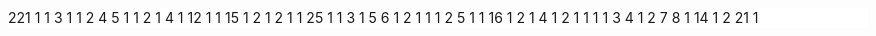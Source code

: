 221
1
1
3
1
1
2
4
5
1
1
2
1
4
1
12
1
1
15
1
2
1
2
1
1
25
1
1
3
1
5
6
1
2
1
1
1
2
5
1
1
16
1
2
1
4
1
2
1
1
1
1
3
4
1
2
7
8
1
14
1
2
21
1